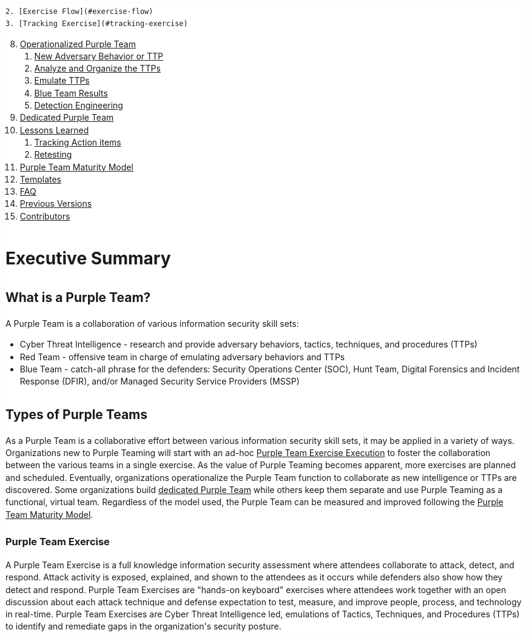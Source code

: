     2. [Exercise Flow](#exercise-flow)
    3. [Tracking Exercise](#tracking-exercise)
8. [Operationalized Purple Team](#operationalized-purple-team-1)
    1. [New Adversary Behavior or TTP](#new-adversary-behavior-or-ttp)
    2. [Analyze and Organize the TTPs](#analyze-and-organize-the-ttps) 
    3. [Emulate TTPs](#emulate-ttps)
    4. [Blue Team Results](#blue-team-results)
    5. [Detection Engineering](#detection-engineering)
9. [Dedicated Purple Team](#dedicated-purple-team-1)
10. [Lessons Learned](#lessons-learned)
    1. [Tracking Action items](#tracking-action-items)
    2. [Retesting](#retesting)
11. [Purple Team Maturity Model](#purple-team-maturity-model)
12. [Templates](#templates)
13. [FAQ](#faq)
14. [Previous Versions](#previous-versions)
15. [Contributors](#contributors)

# Executive Summary

## What is a Purple Team?

A Purple Team is a collaboration of various information security skill sets:

* Cyber Threat Intelligence - research and provide adversary behaviors, tactics, techniques, and procedures (TTPs)
* Red Team - offensive team in charge of emulating adversary behaviors and TTPs
* Blue Team - catch-all phrase for the defenders: Security Operations Center (SOC), Hunt Team, Digital Forensics and Incident Response (DFIR), and/or Managed Security Service Providers (MSSP)

## Types of Purple Teams

As a Purple Team is a collaborative effort between various information security skill sets, it may be applied in a variety of ways. Organizations new to Purple Teaming will start with an ad-hoc [Purple Team Exercise Execution](#purple-team-exercise-execution) to foster the collaboration between the various teams in a single exercise. As the value of Purple Teaming becomes apparent, more exercises are planned and scheduled. Eventually, organizations operationalize the Purple Team function to collaborate as new intelligence or TTPs are discovered. Some organizations build [dedicated Purple Team](#dedicated-purple-team-1) while others keep them separate and use Purple Teaming as a functional, virtual team. Regardless of the model used, the Purple Team can be measured and improved following the [Purple Team Maturity Model](#purple-team-maturity-model).

### Purple Team Exercise

A Purple Team Exercise is a full knowledge information security assessment where attendees collaborate to attack, detect, and respond. Attack activity is exposed, explained, and shown to the attendees as it occurs while defenders also show how they detect and respond. Purple Team Exercises are "hands-on keyboard" exercises where attendees work together with an open discussion about each attack technique and defense expectation to test, measure, and improve people, process, and technology in real-time. Purple Team Exercises are Cyber Threat Intelligence led, emulations of Tactics, Techniques, and Procedures (TTPs) to identify and remediate gaps in the organization's security posture.  
